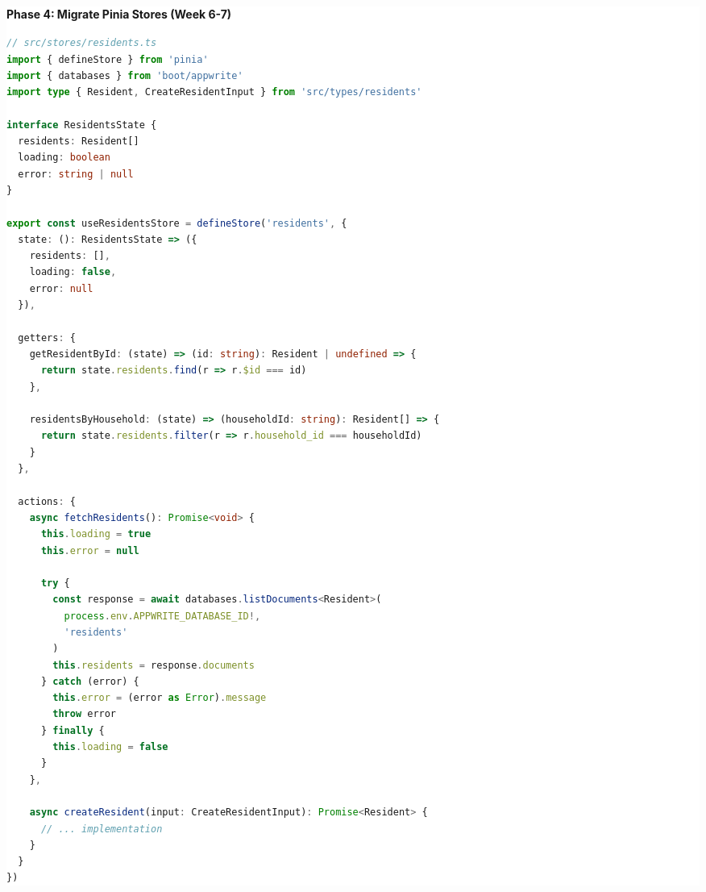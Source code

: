 **Phase 4: Migrate Pinia Stores (Week 6-7)**

```typescript
// src/stores/residents.ts
import { defineStore } from 'pinia'
import { databases } from 'boot/appwrite'
import type { Resident, CreateResidentInput } from 'src/types/residents'

interface ResidentsState {
  residents: Resident[]
  loading: boolean
  error: string | null
}

export const useResidentsStore = defineStore('residents', {
  state: (): ResidentsState => ({
    residents: [],
    loading: false,
    error: null
  }),
  
  getters: {
    getResidentById: (state) => (id: string): Resident | undefined => {
      return state.residents.find(r => r.$id === id)
    },
    
    residentsByHousehold: (state) => (householdId: string): Resident[] => {
      return state.residents.filter(r => r.household_id === householdId)
    }
  },
  
  actions: {
    async fetchResidents(): Promise<void> {
      this.loading = true
      this.error = null
      
      try {
        const response = await databases.listDocuments<Resident>(
          process.env.APPWRITE_DATABASE_ID!,
          'residents'
        )
        this.residents = response.documents
      } catch (error) {
        this.error = (error as Error).message
        throw error
      } finally {
        this.loading = false
      }
    },
    
    async createResident(input: CreateResidentInput): Promise<Resident> {
      // ... implementation
    }
  }
})
```
